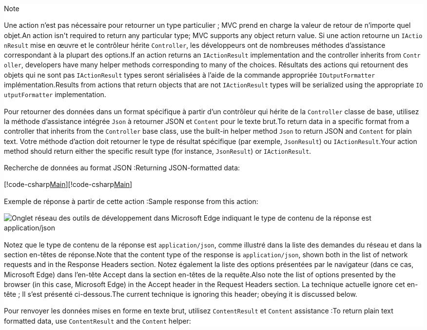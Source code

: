 > [!NOTE]
> <span data-ttu-id="7aa16-113">Une action n’est pas nécessaire pour retourner un type particulier ; MVC prend en charge la valeur de retour de n’importe quel objet.</span><span class="sxs-lookup"><span data-stu-id="7aa16-113">An action isn't required to return any particular type; MVC supports any object return value.</span></span> <span data-ttu-id="7aa16-114">Si une action retourne un `IActionResult` mise en œuvre et le contrôleur hérite `Controller`, les développeurs ont de nombreuses méthodes d’assistance correspondant à la plupart des options.</span><span class="sxs-lookup"><span data-stu-id="7aa16-114">If an action returns an `IActionResult` implementation and the controller inherits from `Controller`, developers have many helper methods corresponding to many of the choices.</span></span> <span data-ttu-id="7aa16-115">Résultats des actions qui retournent des objets qui ne sont pas `IActionResult` types seront sérialisées à l’aide de la commande appropriée `IOutputFormatter` implémentation.</span><span class="sxs-lookup"><span data-stu-id="7aa16-115">Results from actions that return objects that are not `IActionResult` types will be serialized using the appropriate `IOutputFormatter` implementation.</span></span>

<span data-ttu-id="7aa16-116">Pour retourner des données dans un format spécifique à partir d’un contrôleur qui hérite de la `Controller` classe de base, utilisez la méthode d’assistance intégrée `Json` à retourner JSON et `Content` pour le texte brut.</span><span class="sxs-lookup"><span data-stu-id="7aa16-116">To return data in a specific format from a controller that inherits from the `Controller` base class, use the built-in helper method `Json` to return JSON and `Content` for plain text.</span></span> <span data-ttu-id="7aa16-117">Votre méthode d’action doit retourner le type de résultat spécifique (par exemple, `JsonResult`) ou `IActionResult`.</span><span class="sxs-lookup"><span data-stu-id="7aa16-117">Your action method should return either the specific result type (for instance, `JsonResult`) or `IActionResult`.</span></span>

<span data-ttu-id="7aa16-118">Recherche de données au format JSON :</span><span class="sxs-lookup"><span data-stu-id="7aa16-118">Returning JSON-formatted data:</span></span>

<span data-ttu-id="7aa16-119">[!code-csharp[Main](./formatting/sample/Controllers/Api/AuthorsController.cs?highlight=3,5&range=21-26)]</span><span class="sxs-lookup"><span data-stu-id="7aa16-119">[!code-csharp[Main](./formatting/sample/Controllers/Api/AuthorsController.cs?highlight=3,5&range=21-26)]</span></span>

<span data-ttu-id="7aa16-120">Exemple de réponse à partir de cette action :</span><span class="sxs-lookup"><span data-stu-id="7aa16-120">Sample response from this action:</span></span>

![Onglet réseau des outils de développement dans Microsoft Edge indiquant le type de contenu de la réponse est application/json](formatting/_static/json-response.png)

<span data-ttu-id="7aa16-122">Notez que le type de contenu de la réponse est `application/json`, comme illustré dans la liste des demandes du réseau et dans la section en-têtes de réponse.</span><span class="sxs-lookup"><span data-stu-id="7aa16-122">Note that the content type of the response is `application/json`, shown both in the list of network requests and in the Response Headers section.</span></span> <span data-ttu-id="7aa16-123">Notez également la liste des options présentées par le navigateur (dans ce cas, Microsoft Edge) dans l’en-tête Accept dans la section en-têtes de la requête.</span><span class="sxs-lookup"><span data-stu-id="7aa16-123">Also note the list of options presented by the browser (in this case, Microsoft Edge) in the Accept header in the Request Headers section.</span></span> <span data-ttu-id="7aa16-124">La technique actuelle ignore cet en-tête ; Il s’est présenté ci-dessous.</span><span class="sxs-lookup"><span data-stu-id="7aa16-124">The current technique is ignoring this header; obeying it is discussed below.</span></span>

<span data-ttu-id="7aa16-125">Pour renvoyer les données mises en forme en texte brut, utilisez `ContentResult` et `Content` assistance :</span><span class="sxs-lookup"><span data-stu-id="7aa16-125">To return plain text formatted data, use `ContentResult` and the `Content` helper:</span></span>
